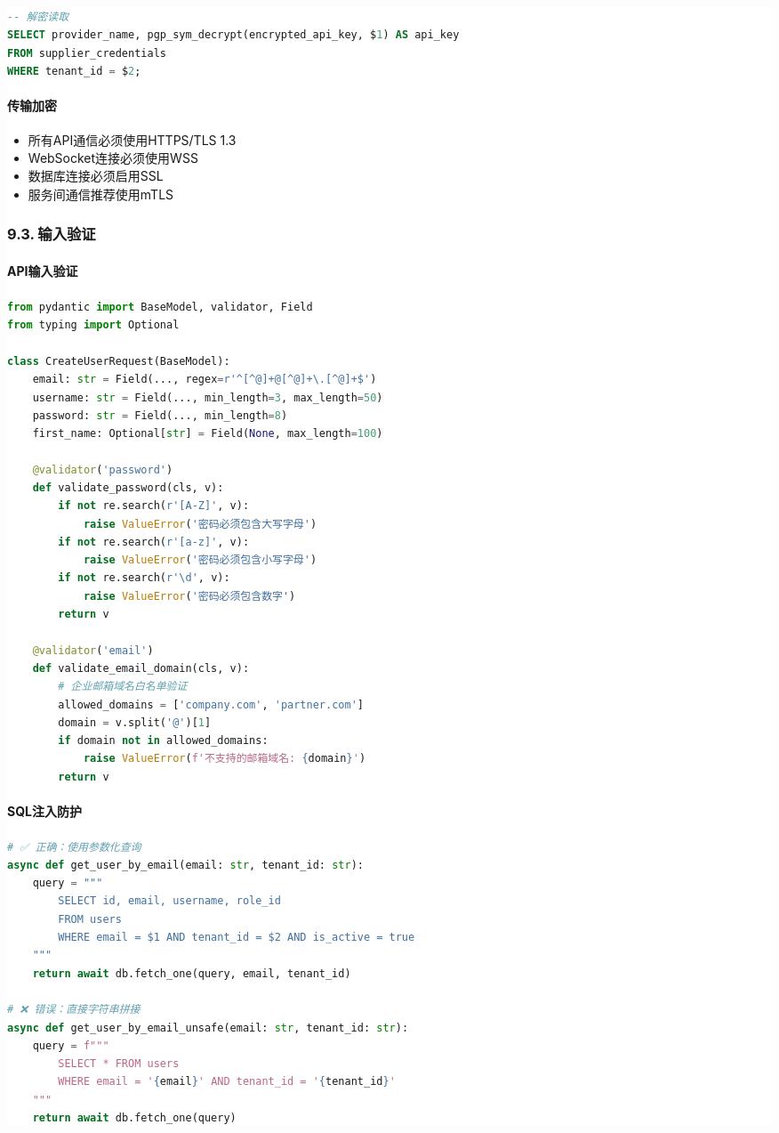 ```sql
-- 解密读取
SELECT provider_name, pgp_sym_decrypt(encrypted_api_key, $1) AS api_key
FROM supplier_credentials 
WHERE tenant_id = $2;
```

#### 传输加密
- 所有API通信必须使用HTTPS/TLS 1.3
- WebSocket连接必须使用WSS
- 数据库连接必须启用SSL
- 服务间通信推荐使用mTLS

### 9.3. 输入验证

#### API输入验证
```python
from pydantic import BaseModel, validator, Field
from typing import Optional

class CreateUserRequest(BaseModel):
    email: str = Field(..., regex=r'^[^@]+@[^@]+\.[^@]+$')
    username: str = Field(..., min_length=3, max_length=50)
    password: str = Field(..., min_length=8)
    first_name: Optional[str] = Field(None, max_length=100)
    
    @validator('password')
    def validate_password(cls, v):
        if not re.search(r'[A-Z]', v):
            raise ValueError('密码必须包含大写字母')
        if not re.search(r'[a-z]', v):
            raise ValueError('密码必须包含小写字母')
        if not re.search(r'\d', v):
            raise ValueError('密码必须包含数字')
        return v
    
    @validator('email')
    def validate_email_domain(cls, v):
        # 企业邮箱域名白名单验证
        allowed_domains = ['company.com', 'partner.com']
        domain = v.split('@')[1]
        if domain not in allowed_domains:
            raise ValueError(f'不支持的邮箱域名: {domain}')
        return v
```

#### SQL注入防护
```python
# ✅ 正确：使用参数化查询
async def get_user_by_email(email: str, tenant_id: str):
    query = """
        SELECT id, email, username, role_id
        FROM users 
        WHERE email = $1 AND tenant_id = $2 AND is_active = true
    """
    return await db.fetch_one(query, email, tenant_id)

# ❌ 错误：直接字符串拼接
async def get_user_by_email_unsafe(email: str, tenant_id: str):
    query = f"""
        SELECT * FROM users 
        WHERE email = '{email}' AND tenant_id = '{tenant_id}'
    """
    return await db.fetch_one(query)
```